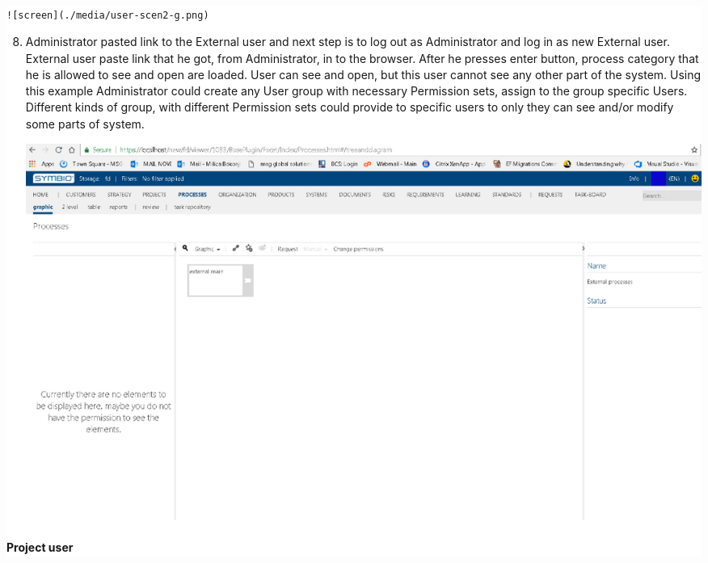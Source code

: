     ![screen](./media/user-scen2-g.png)

8. Administrator pasted link to the External user and next step is to log out as Administrator and log in as new External user. External user paste link that he got, from Administrator, in to the browser. After he presses enter button, process category that he is allowed to see and open are loaded. User can see and open, but this user cannot see any other part of the system. 
Using this example Administrator could create any User group with necessary Permission sets, assign to the group specific Users. Different kinds of group, with different Permission sets could provide to specific users to only they can see and/or modify some parts of system.

    ![screen](./media/user-scen2-h.png)

#### Project user

